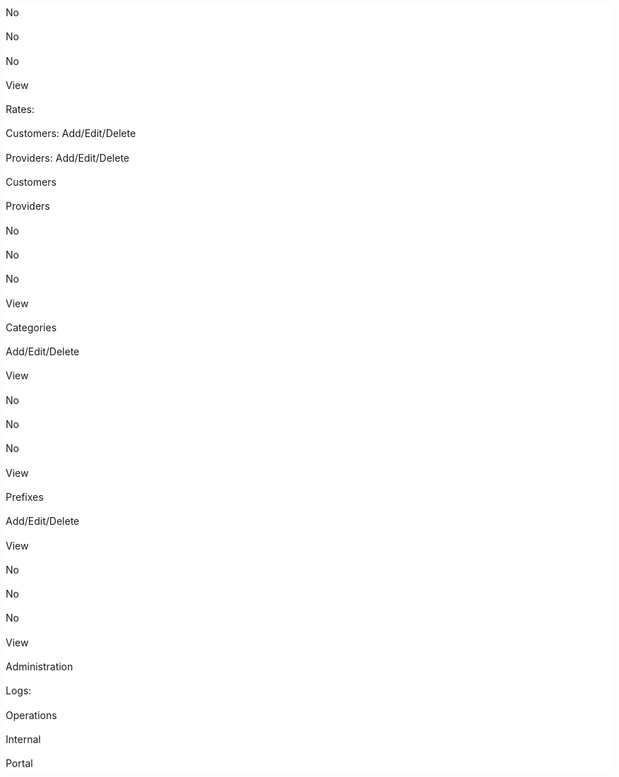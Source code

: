 No

No

No

View

Rates:

Customers: Add/Edit/Delete

Providers: Add/Edit/Delete

Customers

Providers

 

No

No

No

View

Categories

Add/Edit/Delete

View

No

No

No

View

Prefixes

Add/Edit/Delete

View

No

No

No

View

Administration

 

Logs:

Operations

Internal

Portal
